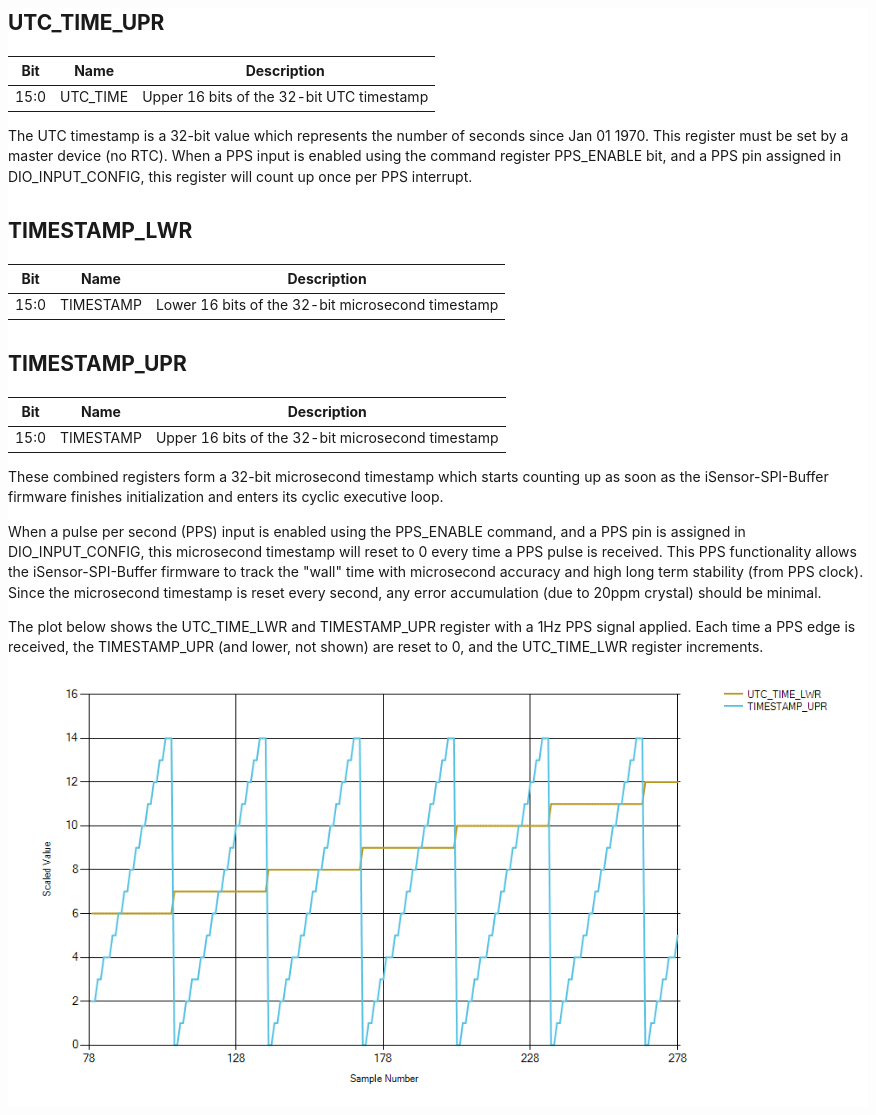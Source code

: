 ## UTC_TIME_UPR

| Bit | Name | Description |
| --- | --- | --- |
| 15:0 | UTC_TIME | Upper 16 bits of the 32-bit UTC timestamp |

The UTC timestamp is a 32-bit value which represents the number of seconds since Jan 01 1970. This register must be set by a master device (no RTC). When a PPS input is enabled using the command register PPS_ENABLE bit, and a PPS pin assigned in DIO_INPUT_CONFIG, this register will count up once per PPS interrupt.

## TIMESTAMP_LWR

| Bit | Name | Description |
| --- | --- | --- |
| 15:0 | TIMESTAMP | Lower 16 bits of the 32-bit microsecond timestamp |

## TIMESTAMP_UPR

| Bit | Name | Description |
| --- | --- | --- |
| 15:0 | TIMESTAMP | Upper 16 bits of the 32-bit microsecond timestamp |

These combined registers form a 32-bit microsecond timestamp which starts counting up as soon as the iSensor-SPI-Buffer firmware finishes initialization and enters its cyclic executive loop.

When a pulse per second (PPS) input is enabled using the PPS_ENABLE command, and a PPS pin is assigned in DIO_INPUT_CONFIG, this microsecond timestamp will reset to 0 every time a PPS pulse is received. This PPS functionality allows the iSensor-SPI-Buffer firmware to track the "wall" time with microsecond accuracy and high long term stability (from PPS clock). Since the microsecond timestamp is reset every second, any error accumulation (due to 20ppm crystal) should be minimal.

The plot below shows the UTC_TIME_LWR and TIMESTAMP_UPR register with a 1Hz PPS signal applied. Each time a PPS edge is received, the TIMESTAMP_UPR (and lower, not shown) are reset to 0, and the UTC_TIME_LWR register increments.

![Timestamp Plot](https://raw.githubusercontent.com/ajn96/iSensor-SPI-Buffer/master/img/PPS_Timestamp.png)
